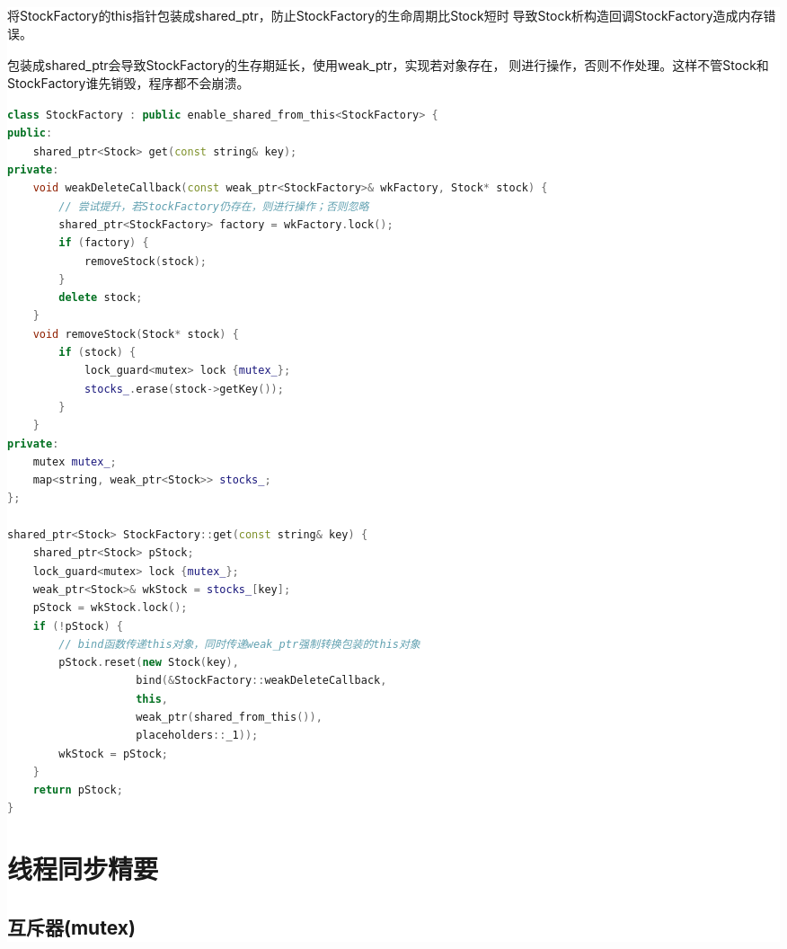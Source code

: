 将StockFactory的this指针包装成shared_ptr，防止StockFactory的生命周期比Stock短时
导致Stock析构造回调StockFactory造成内存错误。

包装成shared_ptr会导致StockFactory的生存期延长，使用weak_ptr，实现若对象存在，
则进行操作，否则不作处理。这样不管Stock和StockFactory谁先销毁，程序都不会崩溃。

```c++
class StockFactory : public enable_shared_from_this<StockFactory> {
public:
    shared_ptr<Stock> get(const string& key);
private:
    void weakDeleteCallback(const weak_ptr<StockFactory>& wkFactory, Stock* stock) {
        // 尝试提升，若StockFactory仍存在，则进行操作；否则忽略
        shared_ptr<StockFactory> factory = wkFactory.lock();
        if (factory) {
            removeStock(stock);
        }
        delete stock;
    }
    void removeStock(Stock* stock) {
        if (stock) {
            lock_guard<mutex> lock {mutex_};
            stocks_.erase(stock->getKey());
        }
    }
private:
    mutex mutex_;
    map<string, weak_ptr<Stock>> stocks_;
};

shared_ptr<Stock> StockFactory::get(const string& key) {
    shared_ptr<Stock> pStock;
    lock_guard<mutex> lock {mutex_};
    weak_ptr<Stock>& wkStock = stocks_[key];
    pStock = wkStock.lock();
    if (!pStock) {
        // bind函数传递this对象，同时传递weak_ptr强制转换包装的this对象
        pStock.reset(new Stock(key), 
                    bind(&StockFactory::weakDeleteCallback,
                    this,
                    weak_ptr(shared_from_this()),
                    placeholders::_1)); 
        wkStock = pStock;
    }
    return pStock;
}
```

# 线程同步精要

## 互斥器(mutex)
